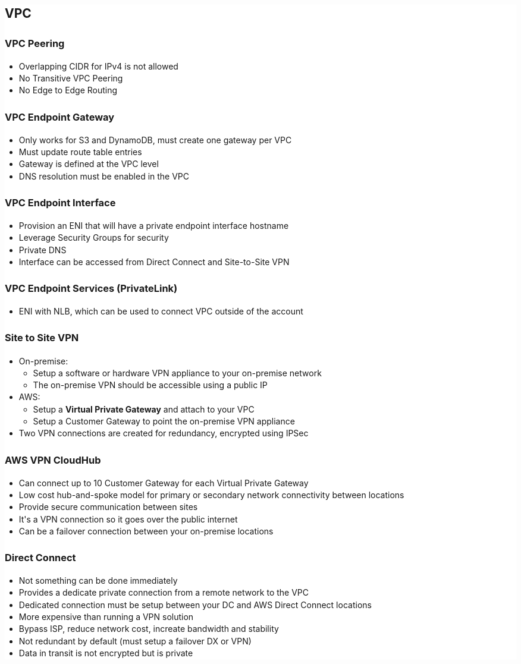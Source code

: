 ## VPC

### VPC Peering

- Overlapping CIDR for IPv4 is not allowed
- No Transitive VPC Peering
- No Edge to Edge Routing

### VPC Endpoint Gateway

- Only works for S3 and DynamoDB, must create one gateway per VPC
- Must update route table entries
- Gateway is defined at the VPC level
- DNS resolution must be enabled in the VPC

### VPC Endpoint Interface

- Provision an ENI that will have a private endpoint interface hostname
- Leverage Security Groups for security
- Private DNS
- Interface can be accessed from Direct Connect and Site-to-Site VPN

### VPC Endpoint Services (PrivateLink)

- ENI with NLB, which can be used to connect VPC outside of the account

### Site to Site VPN

- On-premise:
    - Setup a software or hardware VPN appliance to your on-premise network
    - The on-premise VPN should be accessible using a public IP
- AWS:
    - Setup a **Virtual Private Gateway** and attach to your VPC
    - Setup a Customer Gateway to point the on-premise VPN appliance
- Two VPN connections are created for redundancy, encrypted using IPSec

### AWS VPN CloudHub

- Can connect up to 10 Customer Gateway for each Virtual Private Gateway
- Low cost hub-and-spoke model for primary or secondary network connectivity between locations
- Provide secure communication between sites
- It's a VPN connection so it goes over the public internet
- Can be a failover connection between your on-premise locations

### Direct Connect

- Not something can be done immediately
- Provides a dedicate private connection from a remote network to the VPC
- Dedicated connection must be setup between your DC and AWS Direct Connect locations
- More expensive than running a VPN solution
- Bypass ISP, reduce network cost, increate bandwidth and stability
- Not redundant by default (must setup a failover DX or VPN)
- Data in transit is not encrypted but is private
